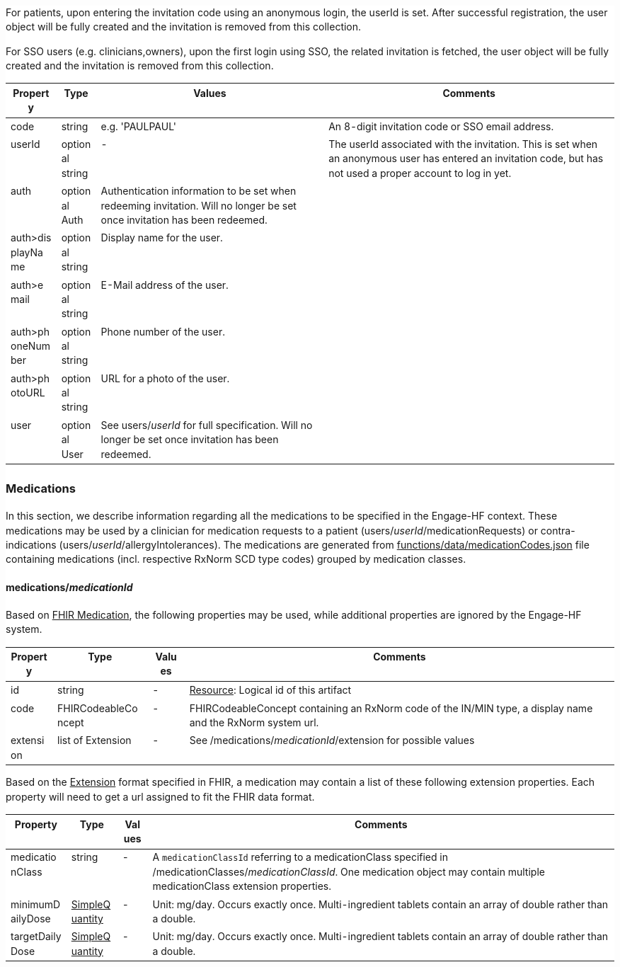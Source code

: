 For patients, upon entering the invitation code using an anonymous login, the userId is set. After successful registration, the user object will be fully created and the invitation is removed from this collection.

For SSO users (e.g. clinicians,owners), upon the first login using SSO, the related invitation is fetched, the user object will be fully created and the invitation is removed from this collection.

|Property|Type|Values|Comments|
|-|-|-|-|
|code|string|e.g. 'PAULPAUL'|An 8-digit invitation code or SSO email address.|
|userId|optional string|-|The userId associated with the invitation. This is set when an anonymous user has entered an invitation code, but has not used a proper account to log in yet.|
|auth|optional Auth|Authentication information to be set when redeeming invitation. Will no longer be set once invitation has been redeemed.|
|auth>displayName|optional string|Display name for the user.|
|auth>email|optional string|E-Mail address of the user.|
|auth>phoneNumber|optional string|Phone number of the user.|
|auth>photoURL|optional string|URL for a photo of the user.|
|user|optional User|See users/$userId$ for full specification. Will no longer be set once invitation has been redeemed.|

### Medications

In this section, we describe information regarding all the medications to be specified in the Engage-HF context. These medications may be used by a clinician for medication requests to a patient (users/$userId$/medicationRequests) or contra-indications (users/$userId$/allergyIntolerances). The medications are generated from [functions/data/medicationCodes.json](functions/data/medicationCodes.json) file containing medications (incl. respective RxNorm SCD type codes) grouped by medication classes.

#### medications/$medicationId$

Based on [FHIR Medication](https://hl7.org/fhir/R4B/medication.html), the following properties may be used, while additional properties are ignored by the Engage-HF system.

|Property|Type|Values|Comments|
|-|-|-|-|
|id|string|-|[Resource](https://hl7.org/fhir/R4B/resource.html): Logical id of this artifact|
|code|FHIRCodeableConcept|-|FHIRCodeableConcept containing an RxNorm code of the IN/MIN type, a display name and the RxNorm system url.|
|extension|list of Extension|-|See /medications/$medicationId$/extension for possible values|

Based on the [Extension](https://hl7.org/fhir/R4B/extensibility.html#Extension) format specified in FHIR, a medication may contain a list of these following extension properties. Each property will need to get a url assigned to fit the FHIR data format.

|Property|Type|Values|Comments|
|-|-|-|-|
|medicationClass|string|-|A `medicationClassId` referring to a medicationClass specified in /medicationClasses/$medicationClassId$. One medication object may contain multiple medicationClass extension properties.|
|minimumDailyDose|[SimpleQuantity](https://www.hl7.org/fhir/R4B/datatypes.html#SimpleQuantity)|-|Unit: mg/day. Occurs exactly once. Multi-ingredient tablets contain an array of double rather than a double.|
|targetDailyDose|[SimpleQuantity](https://www.hl7.org/fhir/R4B/datatypes.html#SimpleQuantity)|-|Unit: mg/day. Occurs exactly once. Multi-ingredient tablets contain an array of double rather than a double.|
